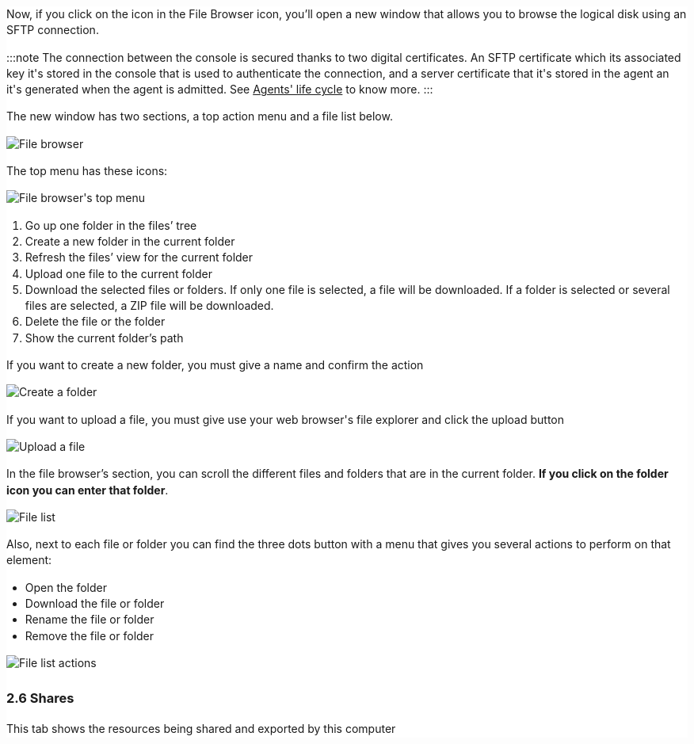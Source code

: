 Now, if you click on the icon in the File Browser icon, you’ll open a new window that allows you to browse the logical disk using an SFTP connection.

:::note
The connection between the console is secured thanks to two digital certificates. An SFTP certificate which its associated key it's stored in the console that is used to authenticate the connection, and a server certificate that it's stored in the agent an it's generated when the agent is admitted. See [Agents' life cycle](/docs/Console/agents#1-agents-life-cycle) to know more.
:::

The new window has two sections, a top action menu and a file list below.

![File browser](/img/console/sftp.png)

The top menu has these icons:

![File browser's top menu](/img/console/sftp_top_menu.png)

1. Go up one folder in the files’ tree
2. Create a new folder in the current folder
3. Refresh the files’ view for the current folder
4. Upload one file to the current folder
5. Download the selected files or folders. If only one file is selected, a file will be downloaded. If a folder is selected or several files are selected, a ZIP file will be downloaded.
6. Delete the file or the folder
7. Show the current folder’s path

If you want to create a new folder, you must give a name and confirm the action

![Create a folder](/img/console/create_folder.png)

If you want to upload a file, you must give use your web browser's file explorer and click the upload button

![Upload a file](/img/console/upload_file.png)

In the file browser’s section, you can scroll the different files and folders that are in the current folder. **If you click on the folder icon you can enter that folder**.

![File list](/img/console/file_list.png)

Also, next to each file or folder you can find the three dots button with a menu that gives you several actions to perform on that element:

- Open the folder
- Download the file or folder
- Rename the file or folder
- Remove the file or folder

![File list actions](/img/console/file_browser_actions.png)

### 2.6 Shares

This tab shows the resources being shared and exported by this computer
